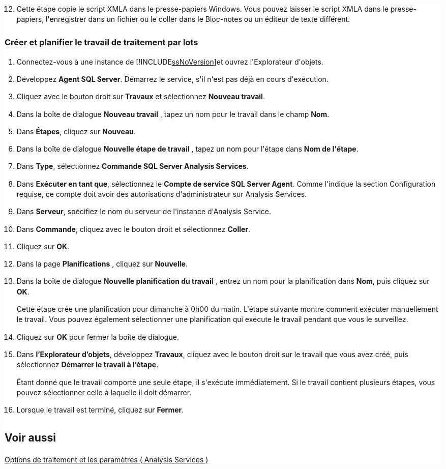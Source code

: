 12. Cette étape copie le script XMLA dans le presse-papiers Windows. Vous pouvez laisser le script XMLA dans le presse-papiers, l'enregistrer dans un fichier ou le coller dans le Bloc-notes ou un éditeur de texte différent.  
  
###  <a name="bkmk_Scheduling"></a> Créer et planifier le travail de traitement par lots  
  
1.  Connectez-vous à une instance de [!INCLUDE[ssNoVersion](../../includes/ssnoversion-md.md)]et ouvrez l'Explorateur d'objets.  
  
2.  Développez **Agent SQL Server**. Démarrez le service, s'il n'est pas déjà en cours d'exécution.  
  
3.  Cliquez avec le bouton droit sur **Travaux** et sélectionnez **Nouveau travail**.  
  
4.  Dans la boîte de dialogue **Nouveau travail** , tapez un nom pour le travail dans le champ **Nom**.  
  
5.  Dans **Étapes**, cliquez sur **Nouveau**.  
  
6.  Dans la boîte de dialogue **Nouvelle étape de travail** , tapez un nom pour l'étape dans **Nom de l'étape**.  
  
7.  Dans **Type**, sélectionnez **Commande SQL Server Analysis Services**.  
  
8.  Dans **Exécuter en tant que**, sélectionnez le **Compte de service SQL Server Agent**. Comme l'indique la section Configuration requise, ce compte doit avoir des autorisations d'administrateur sur Analysis Services.  
  
9. Dans **Serveur**, spécifiez le nom du serveur de l'instance d'Analysis Service.  
  
10. Dans **Commande**, cliquez avec le bouton droit et sélectionnez **Coller**.  
  
11. Cliquez sur **OK**.  
  
12. Dans la page **Planifications** , cliquez sur **Nouvelle**.  
  
13. Dans la boîte de dialogue **Nouvelle planification du travail** , entrez un nom pour la planification dans **Nom**, puis cliquez sur **OK**.  
  
     Cette étape crée une planification pour dimanche à 0h00 du matin. L'étape suivante montre comment exécuter manuellement le travail. Vous pouvez également sélectionner une planification qui exécute le travail pendant que vous le surveillez.  
  
14. Cliquez sur **OK** pour fermer la boîte de dialogue.  
  
15. Dans **l’Explorateur d’objets**, développez **Travaux**, cliquez avec le bouton droit sur le travail que vous avez créé, puis sélectionnez **Démarrer le travail à l’étape**.  
  
     Étant donné que le travail comporte une seule étape, il s'exécute immédiatement. Si le travail contient plusieurs étapes, vous pouvez sélectionner celle à laquelle il doit démarrer.  
  
16. Lorsque le travail est terminé, cliquez sur **Fermer**.  
  
## <a name="see-also"></a>Voir aussi  
 [Options de traitement et les paramètres &#40; Analysis Services &#41;](../../analysis-services/multidimensional-models/processing-options-and-settings-analysis-services.md)   
  
  
